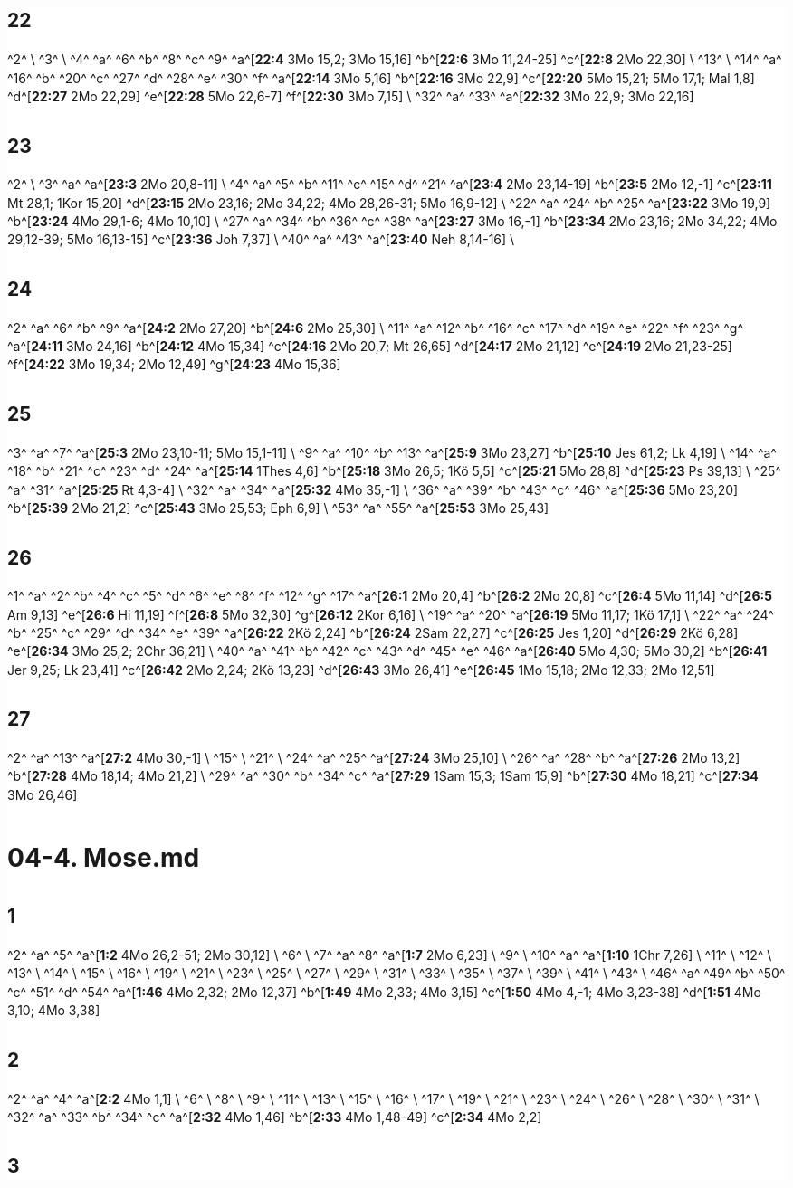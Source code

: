 ## 22
^2^ \ ^3^ \ ^4^ ^a^ ^6^ ^b^ ^8^ ^c^ ^9^ ^a^[**22:4** 3Mo 15,2; 3Mo 15,16] ^b^[**22:6** 3Mo 11,24-25] ^c^[**22:8** 2Mo 22,30]  \ ^13^ \ ^14^ ^a^ ^16^ ^b^ ^20^ ^c^ ^27^ ^d^ ^28^ ^e^ ^30^ ^f^ ^a^[**22:14** 3Mo 5,16] ^b^[**22:16** 3Mo 22,9] ^c^[**22:20** 5Mo 15,21; 5Mo 17,1; Mal 1,8] ^d^[**22:27** 2Mo 22,29] ^e^[**22:28** 5Mo 22,6-7] ^f^[**22:30** 3Mo 7,15]  \ ^32^ ^a^ ^33^ ^a^[**22:32** 3Mo 22,9; 3Mo 22,16]  
## 23
^2^ \ ^3^ ^a^ ^a^[**23:3** 2Mo 20,8-11]  \ ^4^ ^a^ ^5^ ^b^ ^11^ ^c^ ^15^ ^d^ ^21^ ^a^[**23:4** 2Mo 23,14-19] ^b^[**23:5** 2Mo 12,-1] ^c^[**23:11** Mt 28,1; 1Kor 15,20] ^d^[**23:15** 2Mo 23,16; 2Mo 34,22; 4Mo 28,26-31; 5Mo 16,9-12]  \ ^22^ ^a^ ^24^ ^b^ ^25^ ^a^[**23:22** 3Mo 19,9] ^b^[**23:24** 4Mo 29,1-6; 4Mo 10,10]  \ ^27^ ^a^ ^34^ ^b^ ^36^ ^c^ ^38^ ^a^[**23:27** 3Mo 16,-1] ^b^[**23:34** 2Mo 23,16; 2Mo 34,22; 4Mo 29,12-39; 5Mo 16,13-15] ^c^[**23:36** Joh 7,37]  \ ^40^ ^a^ ^43^ ^a^[**23:40** Neh 8,14-16]  \ 
## 24
^2^ ^a^ ^6^ ^b^ ^9^ ^a^[**24:2** 2Mo 27,20] ^b^[**24:6** 2Mo 25,30]  \ ^11^ ^a^ ^12^ ^b^ ^16^ ^c^ ^17^ ^d^ ^19^ ^e^ ^22^ ^f^ ^23^ ^g^ ^a^[**24:11** 3Mo 24,16] ^b^[**24:12** 4Mo 15,34] ^c^[**24:16** 2Mo 20,7; Mt 26,65] ^d^[**24:17** 2Mo 21,12] ^e^[**24:19** 2Mo 21,23-25] ^f^[**24:22** 3Mo 19,34; 2Mo 12,49] ^g^[**24:23** 4Mo 15,36]  
## 25
^3^ ^a^ ^7^ ^a^[**25:3** 2Mo 23,10-11; 5Mo 15,1-11]  \ ^9^ ^a^ ^10^ ^b^ ^13^ ^a^[**25:9** 3Mo 23,27] ^b^[**25:10** Jes 61,2; Lk 4,19]  \ ^14^ ^a^ ^18^ ^b^ ^21^ ^c^ ^23^ ^d^ ^24^ ^a^[**25:14** 1Thes 4,6] ^b^[**25:18** 3Mo 26,5; 1Kö 5,5] ^c^[**25:21** 5Mo 28,8] ^d^[**25:23** Ps 39,13]  \ ^25^ ^a^ ^31^ ^a^[**25:25** Rt 4,3-4]  \ ^32^ ^a^ ^34^ ^a^[**25:32** 4Mo 35,-1]  \ ^36^ ^a^ ^39^ ^b^ ^43^ ^c^ ^46^ ^a^[**25:36** 5Mo 23,20] ^b^[**25:39** 2Mo 21,2] ^c^[**25:43** 3Mo 25,53; Eph 6,9]  \ ^53^ ^a^ ^55^ ^a^[**25:53** 3Mo 25,43]  
## 26
^1^ ^a^ ^2^ ^b^ ^4^ ^c^ ^5^ ^d^ ^6^ ^e^ ^8^ ^f^ ^12^ ^g^ ^17^ ^a^[**26:1** 2Mo 20,4] ^b^[**26:2** 2Mo 20,8] ^c^[**26:4** 5Mo 11,14] ^d^[**26:5** Am 9,13] ^e^[**26:6** Hi 11,19] ^f^[**26:8** 5Mo 32,30] ^g^[**26:12** 2Kor 6,16]  \ ^19^ ^a^ ^20^ ^a^[**26:19** 5Mo 11,17; 1Kö 17,1]  \ ^22^ ^a^ ^24^ ^b^ ^25^ ^c^ ^29^ ^d^ ^34^ ^e^ ^39^ ^a^[**26:22** 2Kö 2,24] ^b^[**26:24** 2Sam 22,27] ^c^[**26:25** Jes 1,20] ^d^[**26:29** 2Kö 6,28] ^e^[**26:34** 3Mo 25,2; 2Chr 36,21]  \ ^40^ ^a^ ^41^ ^b^ ^42^ ^c^ ^43^ ^d^ ^45^ ^e^ ^46^ ^a^[**26:40** 5Mo 4,30; 5Mo 30,2] ^b^[**26:41** Jer 9,25; Lk 23,41] ^c^[**26:42** 2Mo 2,24; 2Kö 13,23] ^d^[**26:43** 3Mo 26,41] ^e^[**26:45** 1Mo 15,18; 2Mo 12,33; 2Mo 12,51]  
## 27
^2^ ^a^ ^13^ ^a^[**27:2** 4Mo 30,-1]  \ ^15^ \ ^21^ \ ^24^ ^a^ ^25^ ^a^[**27:24** 3Mo 25,10]  \ ^26^ ^a^ ^28^ ^b^ ^a^[**27:26** 2Mo 13,2] ^b^[**27:28** 4Mo 18,14; 4Mo 21,2]  \ ^29^ ^a^ ^30^ ^b^ ^34^ ^c^ ^a^[**27:29** 1Sam 15,3; 1Sam 15,9] ^b^[**27:30** 4Mo 18,21] ^c^[**27:34** 3Mo 26,46]  
# 04-4. Mose.md
## 1
^2^ ^a^ ^5^ ^a^[**1:2** 4Mo 26,2-51; 2Mo 30,12]  \ ^6^ \ ^7^ ^a^ ^8^ ^a^[**1:7** 2Mo 6,23]  \ ^9^ \ ^10^ ^a^ ^a^[**1:10** 1Chr 7,26]  \ ^11^ \ ^12^ \ ^13^ \ ^14^ \ ^15^ \ ^16^ \ ^19^ \ ^21^ \ ^23^ \ ^25^ \ ^27^ \ ^29^ \ ^31^ \ ^33^ \ ^35^ \ ^37^ \ ^39^ \ ^41^ \ ^43^ \ ^46^ ^a^ ^49^ ^b^ ^50^ ^c^ ^51^ ^d^ ^54^ ^a^[**1:46** 4Mo 2,32; 2Mo 12,37] ^b^[**1:49** 4Mo 2,33; 4Mo 3,15] ^c^[**1:50** 4Mo 4,-1; 4Mo 3,23-38] ^d^[**1:51** 4Mo 3,10; 4Mo 3,38]  
## 2
^2^ ^a^ ^4^ ^a^[**2:2** 4Mo 1,1]  \ ^6^ \ ^8^ \ ^9^ \ ^11^ \ ^13^ \ ^15^ \ ^16^ \ ^17^ \ ^19^ \ ^21^ \ ^23^ \ ^24^ \ ^26^ \ ^28^ \ ^30^ \ ^31^ \ ^32^ ^a^ ^33^ ^b^ ^34^ ^c^ ^a^[**2:32** 4Mo 1,46] ^b^[**2:33** 4Mo 1,48-49] ^c^[**2:34** 4Mo 2,2]  
## 3